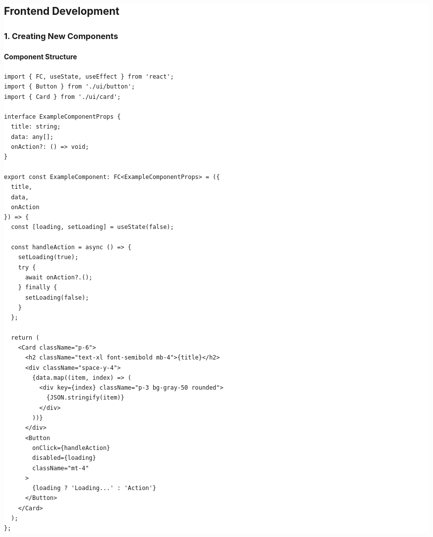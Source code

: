 ## Frontend Development

### 1. Creating New Components

#### Component Structure

```tsx
import { FC, useState, useEffect } from 'react';
import { Button } from './ui/button';
import { Card } from './ui/card';

interface ExampleComponentProps {
  title: string;
  data: any[];
  onAction?: () => void;
}

export const ExampleComponent: FC<ExampleComponentProps> = ({ 
  title, 
  data, 
  onAction 
}) => {
  const [loading, setLoading] = useState(false);
  
  const handleAction = async () => {
    setLoading(true);
    try {
      await onAction?.();
    } finally {
      setLoading(false);
    }
  };
  
  return (
    <Card className="p-6">
      <h2 className="text-xl font-semibold mb-4">{title}</h2>
      <div className="space-y-4">
        {data.map((item, index) => (
          <div key={index} className="p-3 bg-gray-50 rounded">
            {JSON.stringify(item)}
          </div>
        ))}
      </div>
      <Button 
        onClick={handleAction}
        disabled={loading}
        className="mt-4"
      >
        {loading ? 'Loading...' : 'Action'}
      </Button>
    </Card>
  );
};
```

